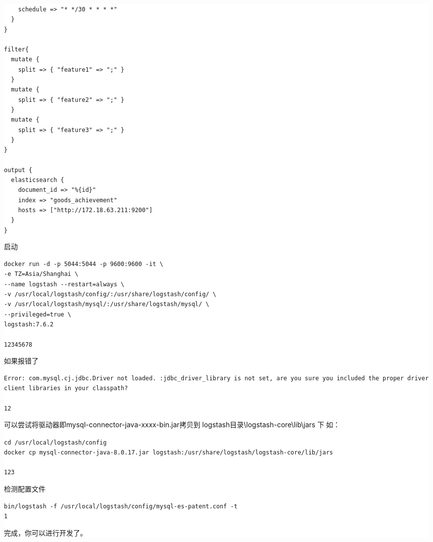 ```
    schedule => "* */30 * * * *"
  }
}

filter{
  mutate {
    split => { "feature1" => ";" }
  }
  mutate {
    split => { "feature2" => ";" }
  }
  mutate {
    split => { "feature3" => ";" }
  }
}

output {
  elasticsearch {
    document_id => "%{id}"
    index => "goods_achievement"
    hosts => ["http://172.18.63.211:9200"]
  }
}

```

启动

```
docker run -d -p 5044:5044 -p 9600:9600 -it \
-e TZ=Asia/Shanghai \
--name logstash --restart=always \
-v /usr/local/logstash/config/:/usr/share/logstash/config/ \
-v /usr/local/logstash/mysql/:/usr/share/logstash/mysql/ \
--privileged=true \
logstash:7.6.2

12345678
```

如果报错了

```
Error: com.mysql.cj.jdbc.Driver not loaded. :jdbc_driver_library is not set, are you sure you included the proper driver client libraries in your classpath?

12
```

可以尝试将驱动器即mysql-connector-java-xxxx-bin.jar拷贝到 logstash目录\logstash-core\lib\jars 下
如：

```
cd /usr/local/logstash/config
docker cp mysql-connector-java-8.0.17.jar logstash:/usr/share/logstash/logstash-core/lib/jars

123
```

检测配置文件

```
bin/logstash -f /usr/local/logstash/config/mysql-es-patent.conf -t
1
```

完成，你可以进行开发了。